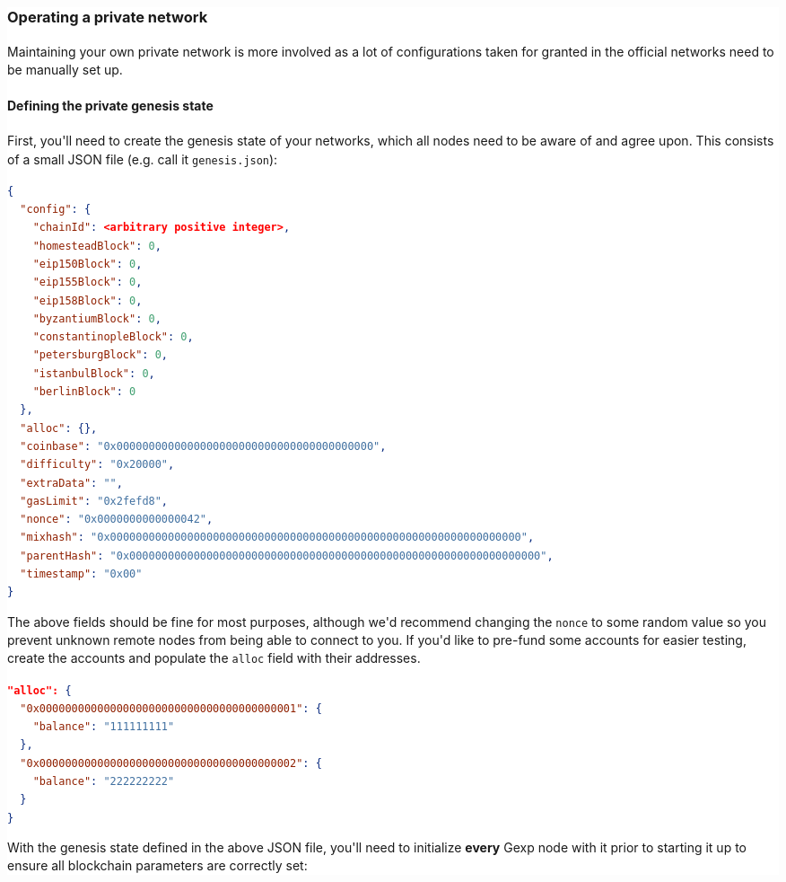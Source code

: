 ### Operating a private network

Maintaining your own private network is more involved as a lot of configurations taken for
granted in the official networks need to be manually set up.

#### Defining the private genesis state

First, you'll need to create the genesis state of your networks, which all nodes need to be
aware of and agree upon. This consists of a small JSON file (e.g. call it `genesis.json`):

```json
{
  "config": {
    "chainId": <arbitrary positive integer>,
    "homesteadBlock": 0,
    "eip150Block": 0,
    "eip155Block": 0,
    "eip158Block": 0,
    "byzantiumBlock": 0,
    "constantinopleBlock": 0,
    "petersburgBlock": 0,
    "istanbulBlock": 0,
    "berlinBlock": 0
  },
  "alloc": {},
  "coinbase": "0x0000000000000000000000000000000000000000",
  "difficulty": "0x20000",
  "extraData": "",
  "gasLimit": "0x2fefd8",
  "nonce": "0x0000000000000042",
  "mixhash": "0x0000000000000000000000000000000000000000000000000000000000000000",
  "parentHash": "0x0000000000000000000000000000000000000000000000000000000000000000",
  "timestamp": "0x00"
}
```

The above fields should be fine for most purposes, although we'd recommend changing
the `nonce` to some random value so you prevent unknown remote nodes from being able
to connect to you. If you'd like to pre-fund some accounts for easier testing, create
the accounts and populate the `alloc` field with their addresses.

```json
"alloc": {
  "0x0000000000000000000000000000000000000001": {
    "balance": "111111111"
  },
  "0x0000000000000000000000000000000000000002": {
    "balance": "222222222"
  }
}
```

With the genesis state defined in the above JSON file, you'll need to initialize **every** Gexp node
with it prior to starting it up to ensure all blockchain parameters are correctly set:
